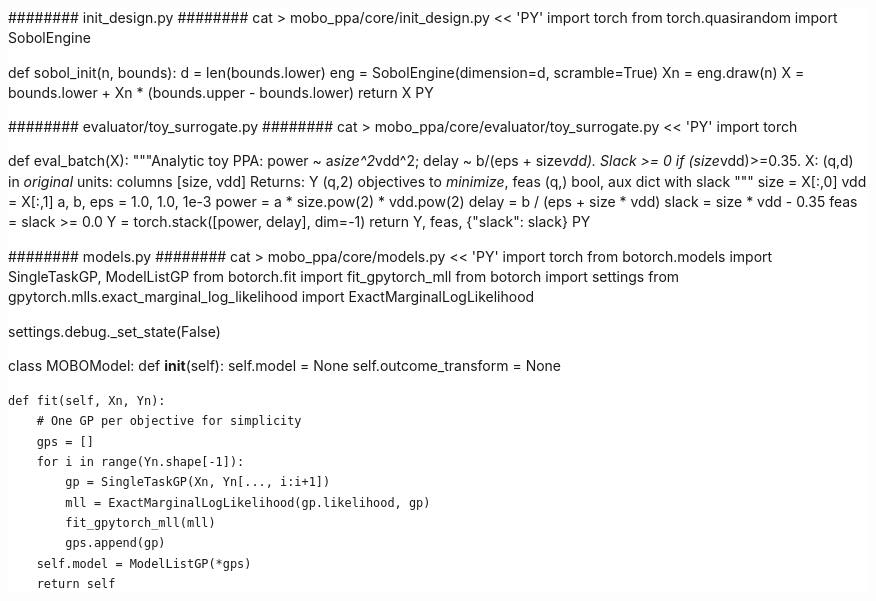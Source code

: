 ######## init_design.py ########
cat > mobo_ppa/core/init_design.py << 'PY'
import torch
from torch.quasirandom import SobolEngine

def sobol_init(n, bounds):
    d = len(bounds.lower)
    eng = SobolEngine(dimension=d, scramble=True)
    Xn = eng.draw(n)
    X  = bounds.lower + Xn * (bounds.upper - bounds.lower)
    return X
PY

######## evaluator/toy_surrogate.py ########
cat > mobo_ppa/core/evaluator/toy_surrogate.py << 'PY'
import torch

def eval_batch(X):
    """Analytic toy PPA: power ~ a*size^2*vdd^2; delay ~ b/(eps + size*vdd).
    Slack >= 0 if (size*vdd)>=0.35.
    X: (q,d) in *original* units: columns [size, vdd]
    Returns: Y (q,2) objectives to *minimize*, feas (q,) bool, aux dict with slack
    """
    size = X[:,0]
    vdd  = X[:,1]
    a, b, eps = 1.0, 1.0, 1e-3
    power = a * size.pow(2) * vdd.pow(2)
    delay = b / (eps + size * vdd)
    slack = size * vdd - 0.35
    feas = slack >= 0.0
    Y = torch.stack([power, delay], dim=-1)
    return Y, feas, {"slack": slack}
PY

######## models.py ########
cat > mobo_ppa/core/models.py << 'PY'
import torch
from botorch.models import SingleTaskGP, ModelListGP
from botorch.fit import fit_gpytorch_mll
from botorch import settings
from gpytorch.mlls.exact_marginal_log_likelihood import ExactMarginalLogLikelihood

settings.debug._set_state(False)

class MOBOModel:
    def __init__(self):
        self.model = None
        self.outcome_transform = None

    def fit(self, Xn, Yn):
        # One GP per objective for simplicity
        gps = []
        for i in range(Yn.shape[-1]):
            gp = SingleTaskGP(Xn, Yn[..., i:i+1])
            mll = ExactMarginalLogLikelihood(gp.likelihood, gp)
            fit_gpytorch_mll(mll)
            gps.append(gp)
        self.model = ModelListGP(*gps)
        return self
